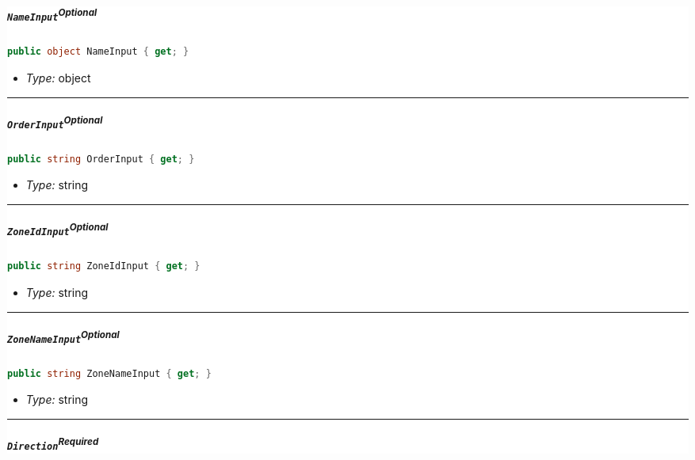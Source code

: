 
##### `NameInput`<sup>Optional</sup> <a name="NameInput" id="@cdktf/provider-cloudflare.dataCloudflareDnsSettingsInternalView.DataCloudflareDnsSettingsInternalViewFilterOutputReference.property.nameInput"></a>

```csharp
public object NameInput { get; }
```

- *Type:* object

---

##### `OrderInput`<sup>Optional</sup> <a name="OrderInput" id="@cdktf/provider-cloudflare.dataCloudflareDnsSettingsInternalView.DataCloudflareDnsSettingsInternalViewFilterOutputReference.property.orderInput"></a>

```csharp
public string OrderInput { get; }
```

- *Type:* string

---

##### `ZoneIdInput`<sup>Optional</sup> <a name="ZoneIdInput" id="@cdktf/provider-cloudflare.dataCloudflareDnsSettingsInternalView.DataCloudflareDnsSettingsInternalViewFilterOutputReference.property.zoneIdInput"></a>

```csharp
public string ZoneIdInput { get; }
```

- *Type:* string

---

##### `ZoneNameInput`<sup>Optional</sup> <a name="ZoneNameInput" id="@cdktf/provider-cloudflare.dataCloudflareDnsSettingsInternalView.DataCloudflareDnsSettingsInternalViewFilterOutputReference.property.zoneNameInput"></a>

```csharp
public string ZoneNameInput { get; }
```

- *Type:* string

---

##### `Direction`<sup>Required</sup> <a name="Direction" id="@cdktf/provider-cloudflare.dataCloudflareDnsSettingsInternalView.DataCloudflareDnsSettingsInternalViewFilterOutputReference.property.direction"></a>
